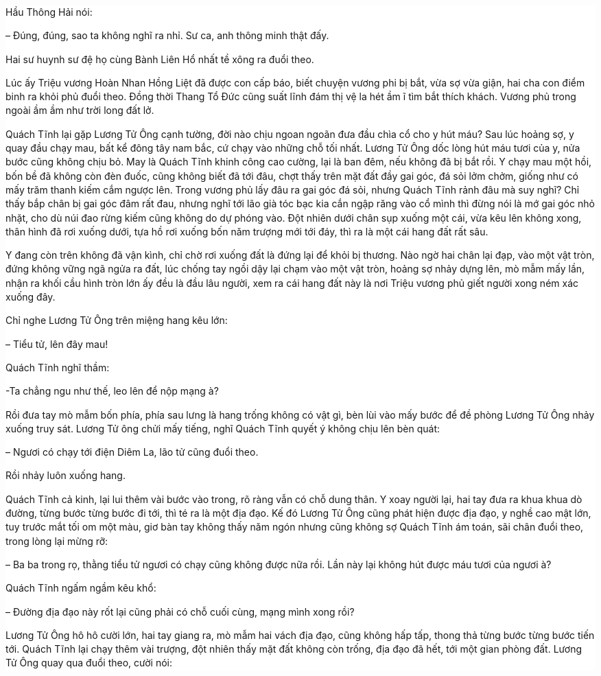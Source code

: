 Hầu Thông Hải nói:

– Ðúng, đúng, sao ta không nghĩ ra nhỉ. Sư ca, anh thông minh thật đấy.

Hai sư huynh sư đệ họ cùng Bành Liên Hổ nhất tề xông ra đuổi theo.

Lúc ấy Triệu vương Hoàn Nhan Hồng Liệt đã được con cấp báo, biết chuyện vương phi bị bắt, vừa sợ vừa giận, hai cha con điểm binh ra khỏi phủ đuổi theo. Đồng thời Thang Tổ Đức cũng suất lĩnh đám thị vệ la hét ầm ĩ tìm bắt thích khách. Vương phủ trong ngoài ầm ầm như trời long đất lở.

Quách Tĩnh lại gặp Lương Tử Ông cạnh tường, đời nào chịu ngoan ngoãn đưa đầu chìa cổ cho y hút máu? Sau lúc hoảng sợ, y quay đầu chạy mau, bất kể đông tây nam bắc, cứ chạy vào những chỗ tối nhất. Lương Tử Ông dốc lòng hút máu tươi của y, nửa bước cũng không chịu bỏ. May là Quách Tĩnh khinh công cao cường, lại là ban đêm, nếu không đã bị bắt rồi. Y chạy mau một hồi, bốn bề đã không còn đèn đuốc, cũng không biết đã tới đâu, chợt thấy trên mặt đất đầy gai góc, đá sỏi lởm chởm, giống như có mấy trăm thanh kiếm cắm ngược lên. Trong vương phủ lấy đâu ra gai góc đá sỏi, nhưng Quách Tĩnh rảnh đâu mà suy nghĩ? Chỉ thấy bắp chân bị gai góc đâm rất đau, nhưng nghĩ tới lão già tóc bạc kia cắn ngập răng vào cổ mình thì đừng nói là mớ gai góc nhỏ nhặt, cho dù núi đao rừng kiếm cũng không do dự phóng vào. Đột nhiên dưới chân sụp xuống một cái, vừa kêu lên không xong, thân hình đã rơi xuống dưới, tựa hồ rơi xuống bốn năm trượng mới tới đáy, thì ra là một cái hang đất rất sâu.

Y đang còn trên không đã vận kình, chỉ chờ rơi xuống đất là đứng lại để khỏi bị thương. Nào ngờ hai chân lại đạp, vào một vật tròn, đứng không vững ngã ngửa ra đất, lúc chống tay ngồi dậy lại chạm vào một vật tròn, hoảng sợ nhảy dựng lên, mò mẫm mấy lần, nhận ra khối cầu hình tròn lớn ấy đều là đầu lâu người, xem ra cái hang đất này là nơi Triệu vương phủ giết người xong ném xác xuống đây.

Chỉ nghe Lương Tử Ông trên miệng hang kêu lớn:

– Tiểu tử, lên đây mau!

Quách Tĩnh nghĩ thầm:

-Ta chẳng ngu như thế, leo lên để nộp mạng à?

Rồi đưa tay mò mẫm bốn phía, phía sau lưng là hang trống không có vật gì, bèn lùi vào mấy bước để đề phòng Lương Tử Ông nhảy xuống truy sát. Lương Tử ông chửi mấy tiếng, nghĩ Quách Tĩnh quyết ý không chịu lên bèn quát:

– Ngươi có chạy tới điện Diêm La, lão tử cũng đuổi theo.

Rồi nhảy luôn xuống hang.

Quách Tĩnh cả kinh, lại lui thêm vài bước vào trong, rõ ràng vẫn có chỗ dung thân. Y xoay người lại, hai tay đưa ra khua khua dò đường, từng bước từng bước đi tới, thì té ra là một địa đạo. Kế đó Lương Tử Ông cũng phát hiện được địa đạo, y nghề cao mật lớn, tuy trước mắt tối om một màu, giơ bàn tay không thấy năm ngón nhưng cũng không sợ Quách Tĩnh ám toán, sãi chân đuổi theo, trong lòng lại mừng rỡ:

– Ba ba trong rọ, thằng tiểu tử ngươi có chạy cũng không được nữa rồi. Lần này lại không hút được máu tươi của ngươi à?

Quách Tĩnh ngấm ngầm kêu khổ:

– Ðường địa đạo này rốt lại cũng phải có chỗ cuối cùng, mạng mình xong rồi?

Lương Tử Ông hô hô cười lớn, hai tay giang ra, mò mẫm hai vách địa đạo, cũng không hấp tấp, thong thả từng bước từng bước tiến tới. Quách Tĩnh lại chạy thêm vài trượng, đột nhiên thấy mặt đất không còn trống, địa đạo đã hết, tới một gian phòng đất. Lương Tử Ông quay qua đuổi theo, cười nói:
